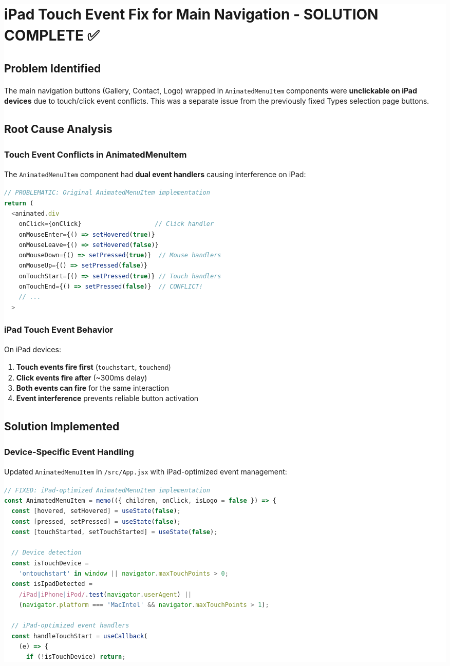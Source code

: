 # iPad Touch Event Fix for Main Navigation - SOLUTION COMPLETE ✅

## Problem Identified

The main navigation buttons (Gallery, Contact, Logo) wrapped in `AnimatedMenuItem` components were **unclickable on iPad devices** due to touch/click event conflicts. This was a separate issue from the previously fixed Types selection page buttons.

## Root Cause Analysis

### Touch Event Conflicts in AnimatedMenuItem

The `AnimatedMenuItem` component had **dual event handlers** causing interference on iPad:

```javascript
// PROBLEMATIC: Original AnimatedMenuItem implementation
return (
  <animated.div
    onClick={onClick}                    // Click handler
    onMouseEnter={() => setHovered(true)}
    onMouseLeave={() => setHovered(false)}
    onMouseDown={() => setPressed(true)}  // Mouse handlers
    onMouseUp={() => setPressed(false)}
    onTouchStart={() => setPressed(true)} // Touch handlers
    onTouchEnd={() => setPressed(false)}  // CONFLICT!
    // ...
  >
```

### iPad Touch Event Behavior

On iPad devices:

1. **Touch events fire first** (`touchstart`, `touchend`)
2. **Click events fire after** (~300ms delay)
3. **Both events can fire** for the same interaction
4. **Event interference** prevents reliable button activation

## Solution Implemented

### Device-Specific Event Handling

Updated `AnimatedMenuItem` in `/src/App.jsx` with iPad-optimized event management:

```javascript
// FIXED: iPad-optimized AnimatedMenuItem implementation
const AnimatedMenuItem = memo(({ children, onClick, isLogo = false }) => {
  const [hovered, setHovered] = useState(false);
  const [pressed, setPressed] = useState(false);
  const [touchStarted, setTouchStarted] = useState(false);

  // Device detection
  const isTouchDevice =
    'ontouchstart' in window || navigator.maxTouchPoints > 0;
  const isIpadDetected =
    /iPad|iPhone|iPod/.test(navigator.userAgent) ||
    (navigator.platform === 'MacIntel' && navigator.maxTouchPoints > 1);

  // iPad-optimized event handlers
  const handleTouchStart = useCallback(
    (e) => {
      if (!isTouchDevice) return;
```